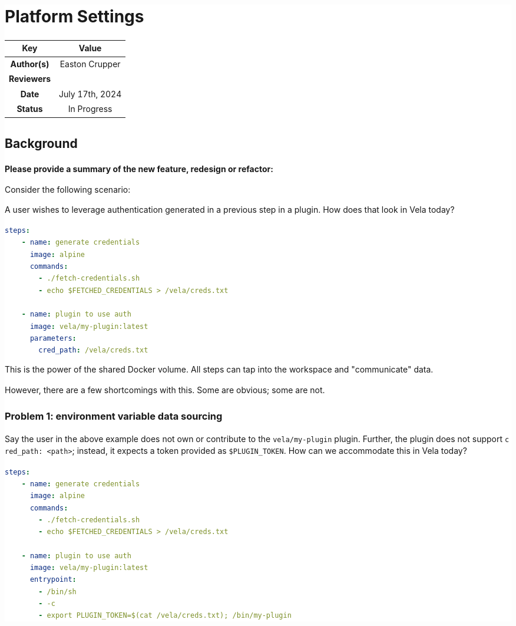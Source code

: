 # Platform Settings



| Key           | Value |
| :-----------: | :-: |
| **Author(s)** | Easton Crupper |
| **Reviewers** |  |
| **Date**      | July 17th, 2024 |
| **Status**    | In Progress |



## Background



**Please provide a summary of the new feature, redesign or refactor:**



Consider the following scenario:

A user wishes to leverage authentication generated in a previous step in a plugin. How does that look in Vela today?

```yaml
steps:
    - name: generate credentials
      image: alpine
      commands:
        - ./fetch-credentials.sh
        - echo $FETCHED_CREDENTIALS > /vela/creds.txt

    - name: plugin to use auth
      image: vela/my-plugin:latest
      parameters:
        cred_path: /vela/creds.txt
```

This is the power of the shared Docker volume. All steps can tap into the workspace and "communicate" data. 

However, there are a few shortcomings with this. Some are obvious; some are not.

### Problem 1: environment variable data sourcing

Say the user in the above example does not own or contribute to the `vela/my-plugin` plugin. Further, the plugin does not support `cred_path: <path>`; instead, it expects a token provided as `$PLUGIN_TOKEN`. How can we accommodate this in Vela today?

```yaml
steps:
    - name: generate credentials
      image: alpine
      commands:
        - ./fetch-credentials.sh
        - echo $FETCHED_CREDENTIALS > /vela/creds.txt

    - name: plugin to use auth
      image: vela/my-plugin:latest
      entrypoint:
        - /bin/sh
        - -c
        - export PLUGIN_TOKEN=$(cat /vela/creds.txt); /bin/my-plugin
```
